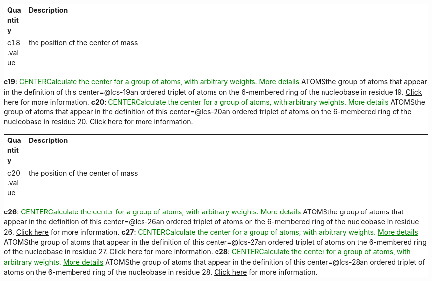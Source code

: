 <span style="display:none;" id="data/plumed_SL4.datc18">The CENTER action with label <b>c18</b> calculates the following quantities:<table  align="center" frame="void" width="95%" cellpadding="5%"><tr><td width="5%"><b> Quantity </b>  </td><td><b> Description </b> </td></tr><tr><td width="5%">c18.value</td><td>the position of the center of mass</td></tr></table></span><b name="data/plumed_SL4.datc19" onclick='showPath("data/plumed_SL4.dat","data/plumed_SL4.datc19","data/plumed_SL4.datc19","brown")'>c19</b>: <span class="plumedtooltip" style="color:green">CENTER<span class="right">Calculate the center for a group of atoms, with arbitrary weights. <a href="https://www.plumed.org/doc-master/user-doc/html/CENTER" style="color:green">More details</a><i></i></span></span> <span class="plumedtooltip">ATOMS<span class="right">the group of atoms that appear in the definition of this center<i></i></span></span>=<span class="plumedtooltip">@lcs-19<span class="right">an ordered triplet of atoms on the 6-membered ring of the nucleobase in residue 19. <a href="https://www.plumed.org/doc-master/user-doc/html/MOLINFO">Click here</a> for more information. <i></i></span></span>
<span style="display:none;" id="data/plumed_SL4.datc19">The CENTER action with label <b>c19</b> calculates the following quantities:<table  align="center" frame="void" width="95%" cellpadding="5%"><tr><td width="5%"><b> Quantity </b>  </td><td><b> Description </b> </td></tr><tr><td width="5%">c19.value</td><td>the position of the center of mass</td></tr></table></span><b name="data/plumed_SL4.datc20" onclick='showPath("data/plumed_SL4.dat","data/plumed_SL4.datc20","data/plumed_SL4.datc20","brown")'>c20</b>: <span class="plumedtooltip" style="color:green">CENTER<span class="right">Calculate the center for a group of atoms, with arbitrary weights. <a href="https://www.plumed.org/doc-master/user-doc/html/CENTER" style="color:green">More details</a><i></i></span></span> <span class="plumedtooltip">ATOMS<span class="right">the group of atoms that appear in the definition of this center<i></i></span></span>=<span class="plumedtooltip">@lcs-20<span class="right">an ordered triplet of atoms on the 6-membered ring of the nucleobase in residue 20. <a href="https://www.plumed.org/doc-master/user-doc/html/MOLINFO">Click here</a> for more information. <i></i></span></span>

<span style="display:none;" id="data/plumed_SL4.datc20">The CENTER action with label <b>c20</b> calculates the following quantities:<table  align="center" frame="void" width="95%" cellpadding="5%"><tr><td width="5%"><b> Quantity </b>  </td><td><b> Description </b> </td></tr><tr><td width="5%">c20.value</td><td>the position of the center of mass</td></tr></table></span><b name="data/plumed_SL4.datc26" onclick='showPath("data/plumed_SL4.dat","data/plumed_SL4.datc26","data/plumed_SL4.datc26","brown")'>c26</b>: <span class="plumedtooltip" style="color:green">CENTER<span class="right">Calculate the center for a group of atoms, with arbitrary weights. <a href="https://www.plumed.org/doc-master/user-doc/html/CENTER" style="color:green">More details</a><i></i></span></span> <span class="plumedtooltip">ATOMS<span class="right">the group of atoms that appear in the definition of this center<i></i></span></span>=<span class="plumedtooltip">@lcs-26<span class="right">an ordered triplet of atoms on the 6-membered ring of the nucleobase in residue 26. <a href="https://www.plumed.org/doc-master/user-doc/html/MOLINFO">Click here</a> for more information. <i></i></span></span>
<span style="display:none;" id="data/plumed_SL4.datc26">The CENTER action with label <b>c26</b> calculates the following quantities:<table  align="center" frame="void" width="95%" cellpadding="5%"><tr><td width="5%"><b> Quantity </b>  </td><td><b> Description </b> </td></tr><tr><td width="5%">c26.value</td><td>the position of the center of mass</td></tr></table></span><b name="data/plumed_SL4.datc27" onclick='showPath("data/plumed_SL4.dat","data/plumed_SL4.datc27","data/plumed_SL4.datc27","brown")'>c27</b>: <span class="plumedtooltip" style="color:green">CENTER<span class="right">Calculate the center for a group of atoms, with arbitrary weights. <a href="https://www.plumed.org/doc-master/user-doc/html/CENTER" style="color:green">More details</a><i></i></span></span> <span class="plumedtooltip">ATOMS<span class="right">the group of atoms that appear in the definition of this center<i></i></span></span>=<span class="plumedtooltip">@lcs-27<span class="right">an ordered triplet of atoms on the 6-membered ring of the nucleobase in residue 27. <a href="https://www.plumed.org/doc-master/user-doc/html/MOLINFO">Click here</a> for more information. <i></i></span></span>
<span style="display:none;" id="data/plumed_SL4.datc27">The CENTER action with label <b>c27</b> calculates the following quantities:<table  align="center" frame="void" width="95%" cellpadding="5%"><tr><td width="5%"><b> Quantity </b>  </td><td><b> Description </b> </td></tr><tr><td width="5%">c27.value</td><td>the position of the center of mass</td></tr></table></span><b name="data/plumed_SL4.datc28" onclick='showPath("data/plumed_SL4.dat","data/plumed_SL4.datc28","data/plumed_SL4.datc28","brown")'>c28</b>: <span class="plumedtooltip" style="color:green">CENTER<span class="right">Calculate the center for a group of atoms, with arbitrary weights. <a href="https://www.plumed.org/doc-master/user-doc/html/CENTER" style="color:green">More details</a><i></i></span></span> <span class="plumedtooltip">ATOMS<span class="right">the group of atoms that appear in the definition of this center<i></i></span></span>=<span class="plumedtooltip">@lcs-28<span class="right">an ordered triplet of atoms on the 6-membered ring of the nucleobase in residue 28. <a href="https://www.plumed.org/doc-master/user-doc/html/MOLINFO">Click here</a> for more information. <i></i></span></span>
